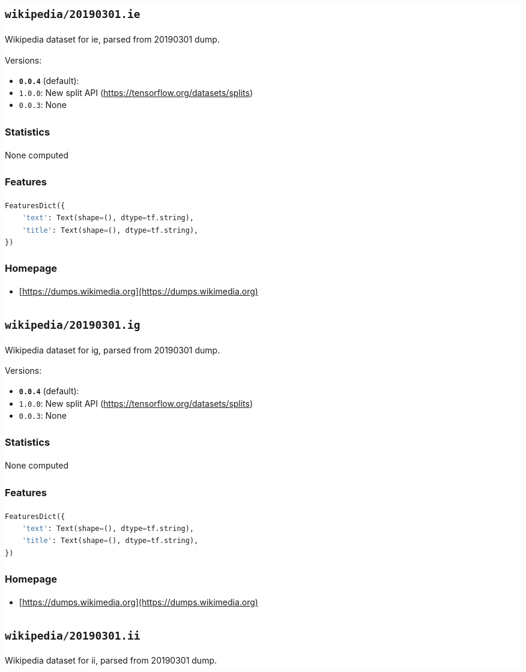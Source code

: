 ## `wikipedia/20190301.ie`
Wikipedia dataset for ie, parsed from 20190301 dump.

Versions:

*   **`0.0.4`** (default):
*   `1.0.0`: New split API (https://tensorflow.org/datasets/splits)
*   `0.0.3`: None

### Statistics
None computed

### Features
```python
FeaturesDict({
    'text': Text(shape=(), dtype=tf.string),
    'title': Text(shape=(), dtype=tf.string),
})
```

### Homepage

*   [https://dumps.wikimedia.org](https://dumps.wikimedia.org)

## `wikipedia/20190301.ig`
Wikipedia dataset for ig, parsed from 20190301 dump.

Versions:

*   **`0.0.4`** (default):
*   `1.0.0`: New split API (https://tensorflow.org/datasets/splits)
*   `0.0.3`: None

### Statistics
None computed

### Features
```python
FeaturesDict({
    'text': Text(shape=(), dtype=tf.string),
    'title': Text(shape=(), dtype=tf.string),
})
```

### Homepage

*   [https://dumps.wikimedia.org](https://dumps.wikimedia.org)

## `wikipedia/20190301.ii`
Wikipedia dataset for ii, parsed from 20190301 dump.
